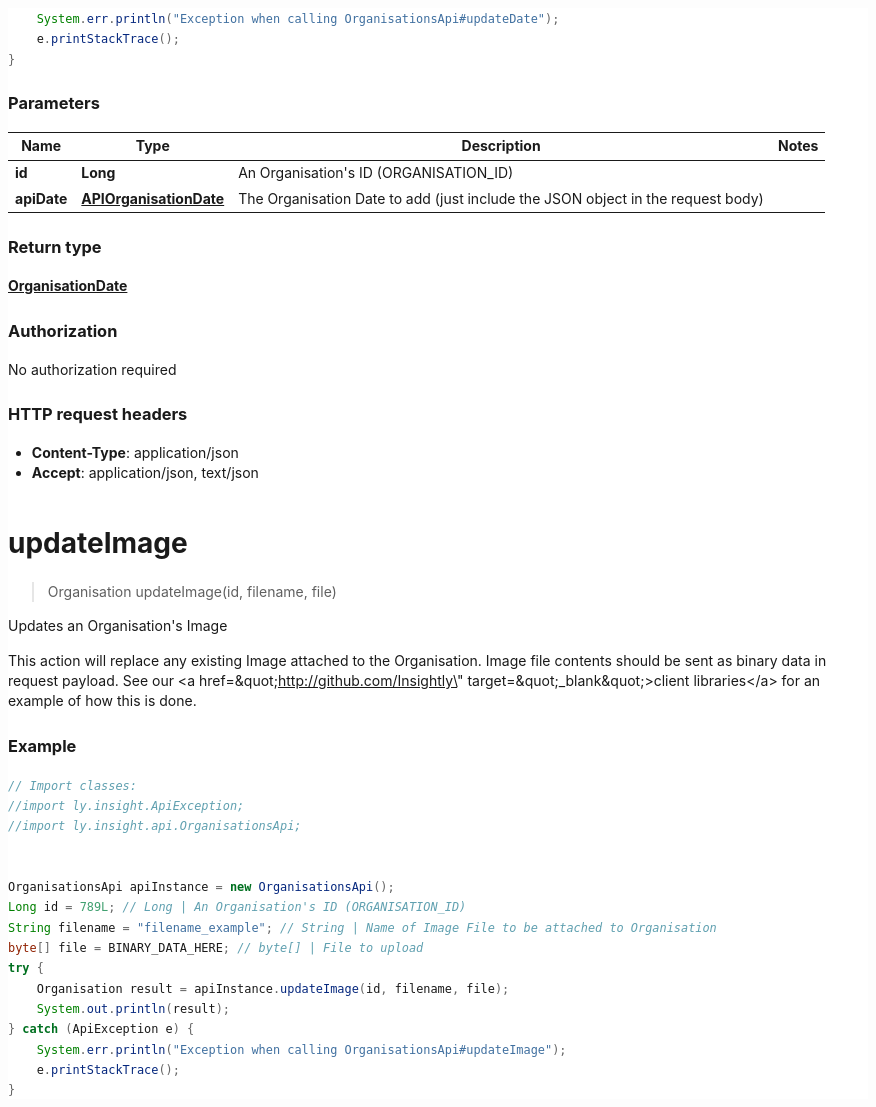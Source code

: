 ```java
    System.err.println("Exception when calling OrganisationsApi#updateDate");
    e.printStackTrace();
}
```

### Parameters

Name | Type | Description  | Notes
------------- | ------------- | ------------- | -------------
 **id** | **Long**| An Organisation&#39;s ID (ORGANISATION_ID) |
 **apiDate** | [**APIOrganisationDate**](APIOrganisationDate.md)| The Organisation Date to add (just include the JSON object in the request body) |

### Return type

[**OrganisationDate**](OrganisationDate.md)

### Authorization

No authorization required

### HTTP request headers

 - **Content-Type**: application/json
 - **Accept**: application/json, text/json

<a name="updateImage"></a>
# **updateImage**
> Organisation updateImage(id, filename, file)

Updates an Organisation&#39;s Image

This action will replace any existing Image attached to the Organisation. Image file contents should be sent as binary data in request payload. See our &lt;a href&#x3D;\&quot;http://github.com/Insightly\&quot; target&#x3D;\&quot;_blank\&quot;&gt;client libraries&lt;/a&gt; for an example of how this is done.

### Example
```java
// Import classes:
//import ly.insight.ApiException;
//import ly.insight.api.OrganisationsApi;


OrganisationsApi apiInstance = new OrganisationsApi();
Long id = 789L; // Long | An Organisation's ID (ORGANISATION_ID)
String filename = "filename_example"; // String | Name of Image File to be attached to Organisation
byte[] file = BINARY_DATA_HERE; // byte[] | File to upload
try {
    Organisation result = apiInstance.updateImage(id, filename, file);
    System.out.println(result);
} catch (ApiException e) {
    System.err.println("Exception when calling OrganisationsApi#updateImage");
    e.printStackTrace();
}
```
